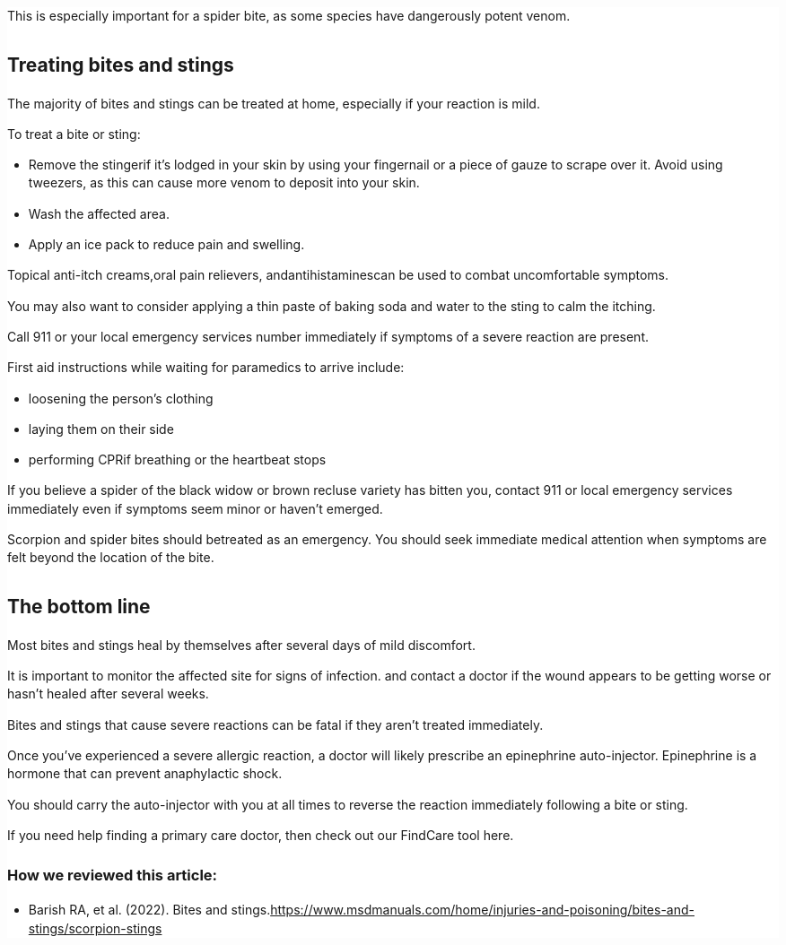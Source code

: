 This is especially important for a spider bite, as some species have dangerously potent venom.

## Treating bites and stings

The majority of bites and stings can be treated at home, especially if your reaction is mild.

To treat a bite or sting:

* Remove the stingerif it’s lodged in your skin by using your fingernail or a piece of gauze to scrape over it. Avoid using tweezers, as this can cause more venom to deposit into your skin.

* Wash the affected area.

* Apply an ice pack to reduce pain and swelling.

Topical anti-itch creams,oral pain relievers, andantihistaminescan be used to combat uncomfortable symptoms.

You may also want to consider applying a thin paste of baking soda and water to the sting to calm the itching.

Call 911 or your local emergency services number immediately if symptoms of a severe reaction are present.

First aid instructions while waiting for paramedics to arrive include:

* loosening the person’s clothing

* laying them on their side

* performing CPRif breathing or the heartbeat stops

If you believe a spider of the black widow or brown recluse variety has bitten you, contact 911 or local emergency services immediately even if symptoms seem minor or haven’t emerged.

Scorpion and spider bites should betreated as an emergency. You should seek immediate medical attention when symptoms are felt beyond the location of the bite.

## The bottom line

Most bites and stings heal by themselves after several days of mild discomfort.

It is important to monitor the affected site for signs of infection. and contact a doctor if the wound appears to be getting worse or hasn’t healed after several weeks.

Bites and stings that cause severe reactions can be fatal if they aren’t treated immediately.

Once you’ve experienced a severe allergic reaction, a doctor will likely prescribe an epinephrine auto-injector. Epinephrine is a hormone that can prevent anaphylactic shock.

You should carry the auto-injector with you at all times to reverse the reaction immediately following a bite or sting.

If you need help finding a primary care doctor, then check out our FindCare tool here.

### How we reviewed this article:

* Barish RA, et al. (2022). Bites and stings.https://www.msdmanuals.com/home/injuries-and-poisoning/bites-and-stings/scorpion-stings
